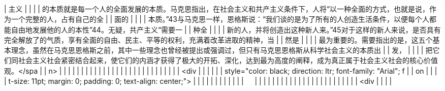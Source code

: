 | 主义 |                                                                   |
| | 的本质就是每一个人的全面发展的本质。马克思指出，在社会主义和共产主义条件下，人将“以一种全面的方式，也就是说，作为一个完整的人，占有自己的全 |
| 面的 |                                                                   |
| | 本质。”43与马克思一样，恩格斯说：“我们谈的是为了所有的人创造生活条件，以便每个人都能自由地发展他的人的本性”44。无疑，共产主义“需要一 |
| 种全 |                                                                   |
| | 新的人，并将创造出这种新人来。”45对于这样的新人来说，是否具有完全解放了的气质，享有全面的自由、民主、平等的权利，充满着改革进取的精神，当 |
| 然是 |                                                                   |
| | 最为重要的。需要指出的是，这五个基本理念，虽然在马克思恩格斯之前，其中一些理念也曾经被提出或强调过，但只有马克思恩格斯从科学社会主义的本质出 |
| 发， |                                                                   |
| | 把它们同社会主义社会紧密结合起来，使它们的内涵才获得了极大的开拓、深化，达到最为高度的阐释，成为真正属于社会主义社会的核心价值观。</spa |
| n> |                                                                     |
| |                                                                        |
|    |                                                                     |
| |                                                                        |
|    |                                                                     |
| | </div>                                                                 |
|    |                                                                     |
| |                                                                        |
|    |                                                                     |
| | <div                                                                   |
|    |                                                                     |
| | style="color: black; direction: ltr; font-family: &quot;Arial&quot;; f |
| on |                                                                     |
| | t-size: 11pt; margin: 0; padding: 0; text-align: center;">             |
|    |                                                                     |
| |                                                                        |
|    |                                                                     |
| | <span style="font-family: &quot;Verdana&quot;;">    </span>            |
|    |                                                                     |
| |                                                                        |
|    |                                                                     |
| | </div>                                                                 |
|    |                                                                     |
| |                                                                        |
|    |                                                                     |
| | <div                                                                   |
|    |                                                                     |